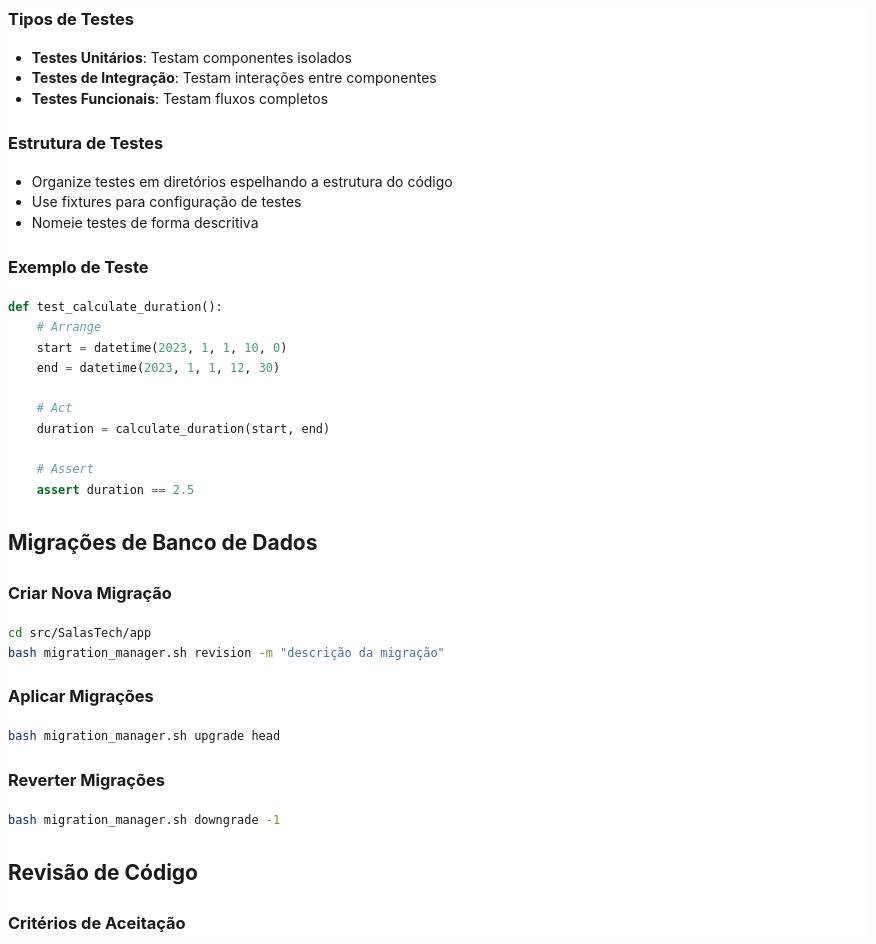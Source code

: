 ### Tipos de Testes

- **Testes Unitários**: Testam componentes isolados
- **Testes de Integração**: Testam interações entre componentes
- **Testes Funcionais**: Testam fluxos completos

### Estrutura de Testes

- Organize testes em diretórios espelhando a estrutura do código
- Use fixtures para configuração de testes
- Nomeie testes de forma descritiva

### Exemplo de Teste

```python
def test_calculate_duration():
    # Arrange
    start = datetime(2023, 1, 1, 10, 0)
    end = datetime(2023, 1, 1, 12, 30)
    
    # Act
    duration = calculate_duration(start, end)
    
    # Assert
    assert duration == 2.5
```

## Migrações de Banco de Dados

### Criar Nova Migração

```bash
cd src/SalasTech/app
bash migration_manager.sh revision -m "descrição da migração"
```

### Aplicar Migrações

```bash
bash migration_manager.sh upgrade head
```

### Reverter Migrações

```bash
bash migration_manager.sh downgrade -1
```

## Revisão de Código

### Critérios de Aceitação
